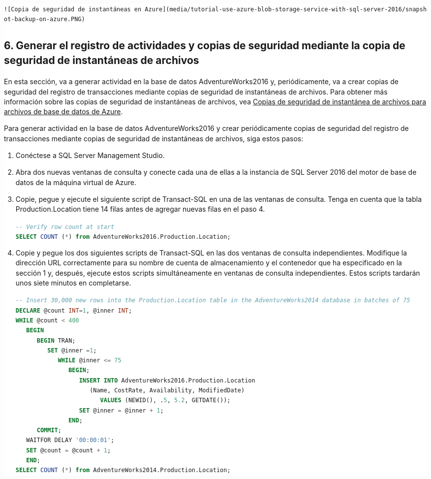     ![Copia de seguridad de instantáneas en Azure](media/tutorial-use-azure-blob-storage-service-with-sql-server-2016/snapshot-backup-on-azure.PNG)

## <a name="6----generate-activity-and-backup-log-using-file-snapshot-backup"></a>6. Generar el registro de actividades y copias de seguridad mediante la copia de seguridad de instantáneas de archivos

En esta sección, va a generar actividad en la base de datos AdventureWorks2016 y, periódicamente, va a crear copias de seguridad del registro de transacciones mediante copias de seguridad de instantáneas de archivos. Para obtener más información sobre las copias de seguridad de instantáneas de archivos, vea [Copias de seguridad de instantánea de archivos para archivos de base de datos de Azure](../relational-databases/backup-restore/file-snapshot-backups-for-database-files-in-azure.md).  
  
Para generar actividad en la base de datos AdventureWorks2016 y crear periódicamente copias de seguridad del registro de transacciones mediante copias de seguridad de instantáneas de archivos, siga estos pasos:  
  
1.  Conéctese a SQL Server Management Studio.   
2.  Abra dos nuevas ventanas de consulta y conecte cada una de ellas a la instancia de SQL Server 2016 del motor de base de datos de la máquina virtual de Azure.   
3.  Copie, pegue y ejecute el siguiente script de Transact-SQL en una de las ventanas de consulta. Tenga en cuenta que la tabla Production.Location tiene 14 filas antes de agregar nuevas filas en el paso 4.  
  
    ```sql 
    -- Verify row count at start  
    SELECT COUNT (*) from AdventureWorks2016.Production.Location;    
    ```  
  
4.  Copie y pegue los dos siguientes scripts de Transact-SQL en las dos ventanas de consulta independientes. Modifique la dirección URL correctamente para su nombre de cuenta de almacenamiento y el contenedor que ha especificado en la sección 1 y, después, ejecute estos scripts simultáneamente en ventanas de consulta independientes. Estos scripts tardarán unos siete minutos en completarse.  
  
    ```sql  
    -- Insert 30,000 new rows into the Production.Location table in the AdventureWorks2014 database in batches of 75  
    DECLARE @count INT=1, @inner INT;  
    WHILE @count < 400  
       BEGIN  
          BEGIN TRAN;  
             SET @inner =1;  
                WHILE @inner <= 75  
                   BEGIN;  
                      INSERT INTO AdventureWorks2016.Production.Location    
                         (Name, CostRate, Availability, ModifiedDate)   
                            VALUES (NEWID(), .5, 5.2, GETDATE());  
                      SET @inner = @inner + 1;  
                   END;  
          COMMIT;  
       WAITFOR DELAY '00:00:01';   
       SET @count = @count + 1;  
       END;  
    SELECT COUNT (*) from AdventureWorks2014.Production.Location;    
    ```  
  